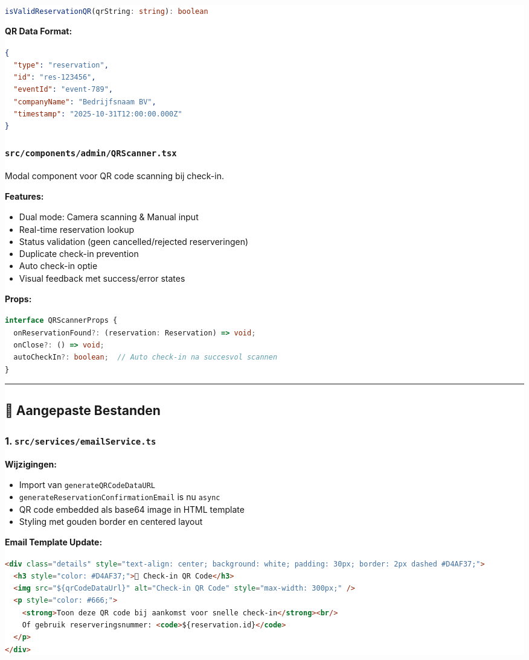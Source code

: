 ```typescript
isValidReservationQR(qrString: string): boolean
```

**QR Data Format:**
```json
{
  "type": "reservation",
  "id": "res-123456",
  "eventId": "event-789",
  "companyName": "Bedrijfsnaam BV",
  "timestamp": "2025-10-31T12:00:00.000Z"
}
```

### `src/components/admin/QRScanner.tsx`
Modal component voor QR code scanning bij check-in.

**Features:**
- Dual mode: Camera scanning & Manual input
- Real-time reservation lookup
- Status validation (geen cancelled/rejected reserveringen)
- Duplicate check-in prevention
- Auto check-in optie
- Visual feedback met success/error states

**Props:**
```typescript
interface QRScannerProps {
  onReservationFound?: (reservation: Reservation) => void;
  onClose?: () => void;
  autoCheckIn?: boolean;  // Auto check-in na succesvol scannen
}
```

---

## 🔄 Aangepaste Bestanden

### 1. **`src/services/emailService.ts`**

**Wijzigingen:**
- Import van `generateQRCodeDataURL`
- `generateReservationConfirmationEmail` is nu `async`
- QR code embedded als base64 image in HTML template
- Styling met gouden border en centered layout

**Email Template Update:**
```html
<div class="details" style="text-align: center; background: white; padding: 30px; border: 2px dashed #D4AF37;">
  <h3 style="color: #D4AF37;">📱 Check-in QR Code</h3>
  <img src="${qrCodeDataUrl}" alt="Check-in QR Code" style="max-width: 300px;" />
  <p style="color: #666;">
    <strong>Toon deze QR code bij aankomst voor snelle check-in</strong><br/>
    Of gebruik reserveringsnummer: <code>${reservation.id}</code>
  </p>
</div>
```
